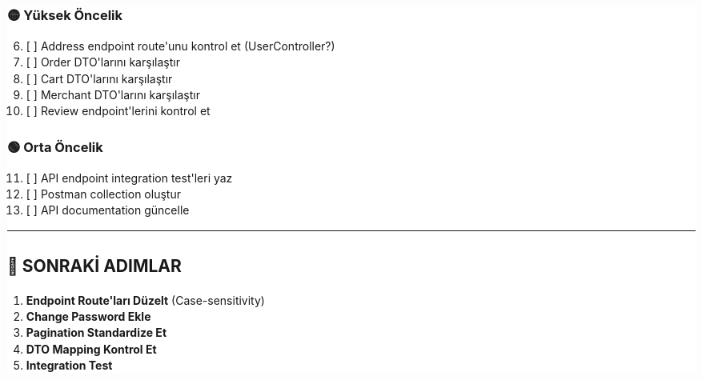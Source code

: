 ### 🟡 **Yüksek Öncelik**
6. [ ] Address endpoint route'unu kontrol et (UserController?)
7. [ ] Order DTO'larını karşılaştır
8. [ ] Cart DTO'larını karşılaştır
9. [ ] Merchant DTO'larını karşılaştır
10. [ ] Review endpoint'lerini kontrol et

### 🟢 **Orta Öncelik**
11. [ ] API endpoint integration test'leri yaz
12. [ ] Postman collection oluştur
13. [ ] API documentation güncelle

---

## 🎯 **SONRAKİ ADIMLAR**

1. **Endpoint Route'ları Düzelt** (Case-sensitivity)
2. **Change Password Ekle**
3. **Pagination Standardize Et**
4. **DTO Mapping Kontrol Et**
5. **Integration Test**


